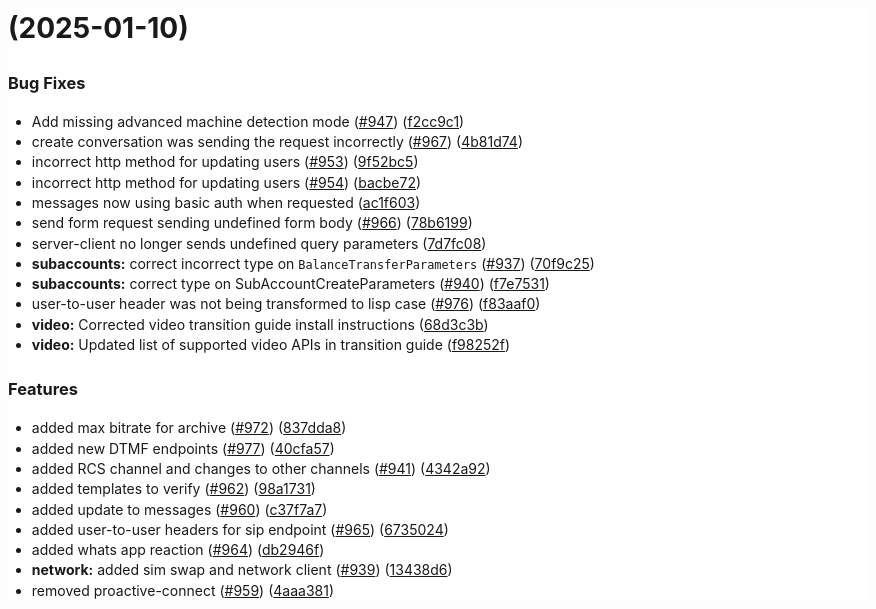 #  (2025-01-10)


### Bug Fixes

* Add missing advanced machine detection mode ([#947](https://github.com/vonage/vonage-node-sdk/issues/947)) ([f2cc9c1](https://github.com/vonage/vonage-node-sdk/commit/f2cc9c128132bdc3276092428bdaf6d08ec6456e))
* create conversation was sending the request incorrectly ([#967](https://github.com/vonage/vonage-node-sdk/issues/967)) ([4b81d74](https://github.com/vonage/vonage-node-sdk/commit/4b81d74f389556e2f570463eb5fc9b665615b3aa))
* incorrect http method for updating users ([#953](https://github.com/vonage/vonage-node-sdk/issues/953)) ([9f52bc5](https://github.com/vonage/vonage-node-sdk/commit/9f52bc51a033e397fc5cd70c734678befd823a41))
* incorrect http method for updating users ([#954](https://github.com/vonage/vonage-node-sdk/issues/954)) ([bacbe72](https://github.com/vonage/vonage-node-sdk/commit/bacbe72b3ebd6a87bbddd02d73d1918672d01bc6))
* messages now using basic auth when requested ([ac1f603](https://github.com/vonage/vonage-node-sdk/commit/ac1f603a292ad89432913fad2ceacd49192b4868))
* send form request sending undefined form body ([#966](https://github.com/vonage/vonage-node-sdk/issues/966)) ([78b6199](https://github.com/vonage/vonage-node-sdk/commit/78b61993e8f350aefcc78ea333182ca8f9bea1c3))
* server-client no longer sends undefined query parameters ([7d7fc08](https://github.com/vonage/vonage-node-sdk/commit/7d7fc086816eaad2acb2f2787ebbeb1419229eb7))
* **subaccounts:** correct incorrect type on `BalanceTransferParameters` ([#937](https://github.com/vonage/vonage-node-sdk/issues/937)) ([70f9c25](https://github.com/vonage/vonage-node-sdk/commit/70f9c256f0c7dbc0efda960b9cec7846cfa84072))
* **subaccounts:** correct type on SubAccountCreateParameters ([#940](https://github.com/vonage/vonage-node-sdk/issues/940)) ([f7e7531](https://github.com/vonage/vonage-node-sdk/commit/f7e7531270015d87a7f041f147ef42d3703521b7))
* user-to-user header was not being transformed to lisp case ([#976](https://github.com/vonage/vonage-node-sdk/issues/976)) ([f83aaf0](https://github.com/vonage/vonage-node-sdk/commit/f83aaf08559fb25247f9b8f7512809e2ba90f600))
* **video:** Corrected video transition guide install instructions ([68d3c3b](https://github.com/vonage/vonage-node-sdk/commit/68d3c3b4f3056127ccc8800914ce86e04a0094b5))
* **video:** Updated list of supported video APIs in transition guide ([f98252f](https://github.com/vonage/vonage-node-sdk/commit/f98252ff8975371ee22b7a6406576d9ca65a8abd))


### Features

* added max bitrate for archive ([#972](https://github.com/vonage/vonage-node-sdk/issues/972)) ([837dda8](https://github.com/vonage/vonage-node-sdk/commit/837dda8096484c1f457b17593d4c76ea03509992))
* added new DTMF endpoints ([#977](https://github.com/vonage/vonage-node-sdk/issues/977)) ([40cfa57](https://github.com/vonage/vonage-node-sdk/commit/40cfa577c1669eeaf53fec439337cc1aa7611572))
* added RCS channel and changes to other channels  ([#941](https://github.com/vonage/vonage-node-sdk/issues/941)) ([4342a92](https://github.com/vonage/vonage-node-sdk/commit/4342a924664c6d27c1cacb0158dc9ee3e0bfdc50))
* added templates to verify ([#962](https://github.com/vonage/vonage-node-sdk/issues/962)) ([98a1731](https://github.com/vonage/vonage-node-sdk/commit/98a1731af0bc9229d6c11d75acb48ed8e70cd487))
* added update to messages ([#960](https://github.com/vonage/vonage-node-sdk/issues/960)) ([c37f7a7](https://github.com/vonage/vonage-node-sdk/commit/c37f7a796a5225d299666e18564cf5292c1de7bc))
* added user-to-user headers for sip endpoint ([#965](https://github.com/vonage/vonage-node-sdk/issues/965)) ([6735024](https://github.com/vonage/vonage-node-sdk/commit/673502475e30b13dc49e39e34612ae01d47a4e9d))
* added whats app reaction ([#964](https://github.com/vonage/vonage-node-sdk/issues/964)) ([db2946f](https://github.com/vonage/vonage-node-sdk/commit/db2946f79b07e713698361496bc7d9f4326ffec2))
* **network:** added sim swap and network client ([#939](https://github.com/vonage/vonage-node-sdk/issues/939)) ([13438d6](https://github.com/vonage/vonage-node-sdk/commit/13438d6c1a9f78c2785d3b492093e1f8fb33948b))
* removed proactive-connect ([#959](https://github.com/vonage/vonage-node-sdk/issues/959)) ([4aaa381](https://github.com/vonage/vonage-node-sdk/commit/4aaa381dce2e29177837e683d2559bb4a7c2a9a2))
